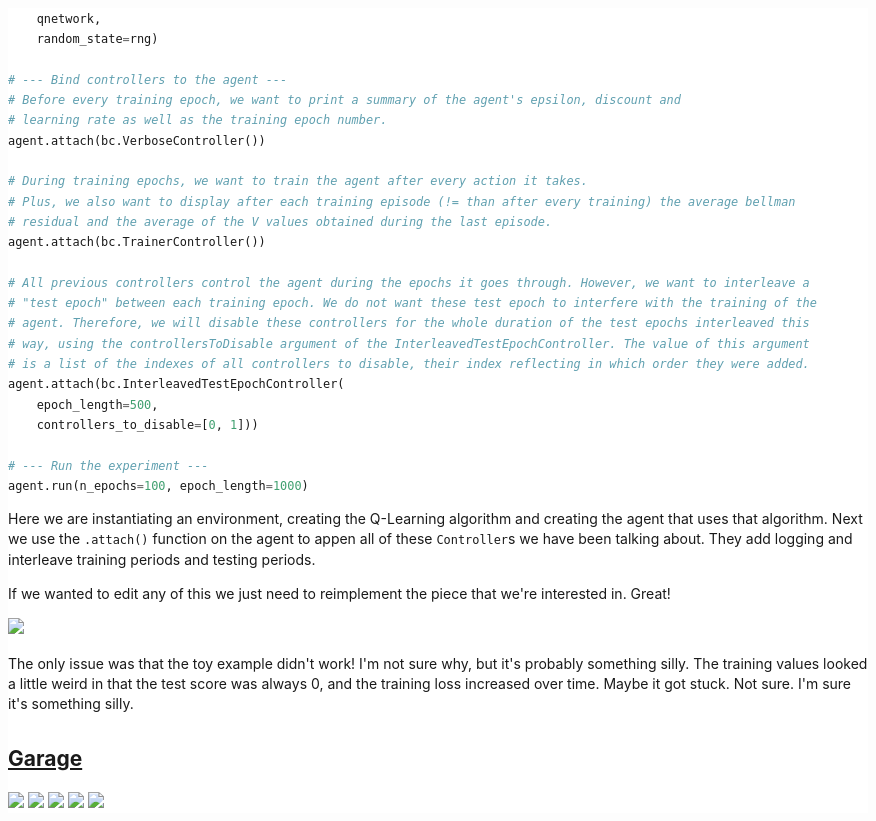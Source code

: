 ```py
    qnetwork,
    random_state=rng)

# --- Bind controllers to the agent ---
# Before every training epoch, we want to print a summary of the agent's epsilon, discount and
# learning rate as well as the training epoch number.
agent.attach(bc.VerboseController())

# During training epochs, we want to train the agent after every action it takes.
# Plus, we also want to display after each training episode (!= than after every training) the average bellman
# residual and the average of the V values obtained during the last episode.
agent.attach(bc.TrainerController())

# All previous controllers control the agent during the epochs it goes through. However, we want to interleave a
# "test epoch" between each training epoch. We do not want these test epoch to interfere with the training of the
# agent. Therefore, we will disable these controllers for the whole duration of the test epochs interleaved this
# way, using the controllersToDisable argument of the InterleavedTestEpochController. The value of this argument
# is a list of the indexes of all controllers to disable, their index reflecting in which order they were added.
agent.attach(bc.InterleavedTestEpochController(
    epoch_length=500,
    controllers_to_disable=[0, 1]))

# --- Run the experiment ---
agent.run(n_epochs=100, epoch_length=1000)
```

Here we are instantiating an environment, creating the Q-Learning algorithm and creating the agent that uses that algorithm. Next we use the `.attach()` function on the agent to appen all of these `Controller`s we have been talking about. They add logging and interleave training periods and testing periods.

If we wanted to edit any of this we just need to reimplement the piece that we're interested in. Great!

![](https://WinderResearch.com/a-comparison-of-reinforcement-learning-frameworks-dopamine-rllib-keras-rl-coach-trfl-tensorforce-coach-and-more/./deer.png)

The only issue was that the toy example didn't work! I'm not sure why, but it's probably something silly. The training values looked a little weird in that the test score was always 0, and the training loss increased over time. Maybe it got stuck. Not sure. I'm sure it's something silly.

## [Garage](https://github.com/rlworkgroup/garage) 

![](https://img.shields.io/github/stars/rlworkgroup/garage.svg?style=flat-square)
![](https://img.shields.io/github/issues-closed-raw/rlworkgroup/garage.svg?style=flat-square)
![](https://img.shields.io/github/contributors/rlworkgroup/garage.svg?style=flat-square)
![](https://img.shields.io/github/last-commit/rlworkgroup/garage.svg?style=flat-square)
![](https://img.shields.io/github/commit-activity/y/rlworkgroup/garage.svg?style=flat-square)
